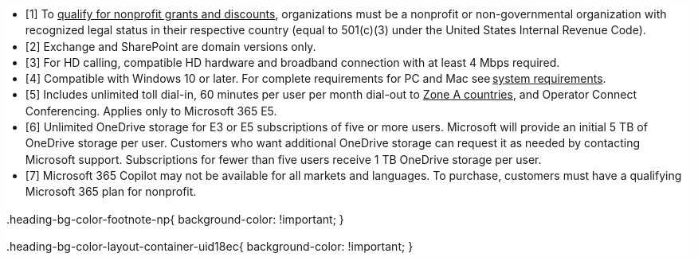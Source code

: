 - \[1\] To [qualify for nonprofit grants and discounts](https://go.microsoft.com/fwlink/?linkid=2195913), organizations must be a nonprofit or non-governmental organization with recognized legal status in their respective country (equal to 501(c)(3) under the United States Internal Revenue Code).
- \[2\] Exchange and SharePoint are domain versions only.
- \[3\] For HD calling, compatible HD hardware and broadband connection with at least 4 Mbps required.
- \[4\] Compatible with Windows 10 or later. For complete requirements for PC and Mac see [system requirements](https://go.microsoft.com/fwlink/?linkid=2276311).
- \[5\] Includes unlimited toll dial-in, 60 minutes per user per month dial-out to [Zone A countries](https://go.microsoft.com/fwlink/?linkid=2276225), and Operator Connect Conferencing. Applies only to Microsoft 365 E5.
- \[6\] Unlimited OneDrive storage for E3 or E5 subscriptions of five or more users. Microsoft will provide an initial 5 TB of OneDrive storage per user. Customers who want additional OneDrive storage can request it as needed by contacting Microsoft support. Subscriptions for fewer than five users receive 1 TB OneDrive storage per user.
- \[7\] Microsoft 365 Copilot may not be available for all markets and languages. To purchase, customers must have a qualifying Microsoft 365 plan for nonprofit.

.heading-bg-color-footnote-np{ background-color: !important; }

.heading-bg-color-layout-container-uid18ec{ background-color: !important; }